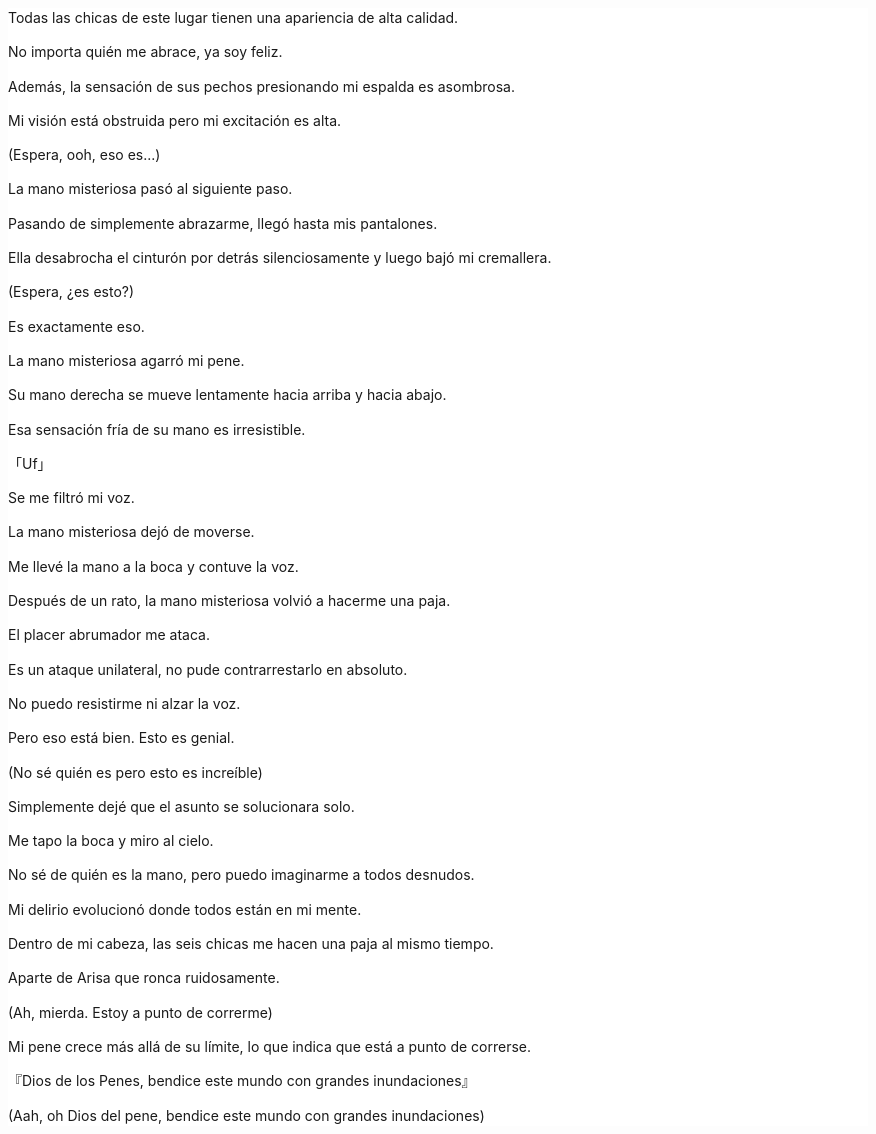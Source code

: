 Todas las chicas de este lugar tienen una apariencia de alta calidad.

No importa quién me abrace, ya soy feliz.

Además, la sensación de sus pechos presionando mi espalda es asombrosa.

Mi visión está obstruida pero mi excitación es alta.

(Espera, ooh, eso es...)

La mano misteriosa pasó al siguiente paso.

Pasando de simplemente abrazarme, llegó hasta mis pantalones.

Ella desabrocha el cinturón por detrás silenciosamente y luego bajó mi cremallera.

(Espera, ¿es esto?)

Es exactamente eso.

La mano misteriosa agarró mi pene.

Su mano derecha se mueve lentamente hacia arriba y hacia abajo.

Esa sensación fría de su mano es irresistible.

「Uf」

Se me filtró mi voz.

La mano misteriosa dejó de moverse.

Me llevé la mano a la boca y contuve la voz.

Después de un rato, la mano misteriosa volvió a hacerme una paja.

El placer abrumador me ataca.

Es un ataque unilateral, no pude contrarrestarlo en absoluto.

No puedo resistirme ni alzar la voz.

Pero eso está bien. Esto es genial.

(No sé quién es pero esto es increíble)

Simplemente dejé que el asunto se solucionara solo.

Me tapo la boca y miro al cielo.

No sé de quién es la mano, pero puedo imaginarme a todos desnudos.

Mi delirio evolucionó donde todos están en mi mente.

Dentro de mi cabeza, las seis chicas me hacen una paja al mismo tiempo.

Aparte de Arisa que ronca ruidosamente.

(Ah, mierda. Estoy a punto de correrme)

Mi pene crece más allá de su límite, lo que indica que está a punto de correrse.

『Dios de los Penes, bendice este mundo con grandes inundaciones』

(Aah, oh Dios del pene, bendice este mundo con grandes inundaciones)
